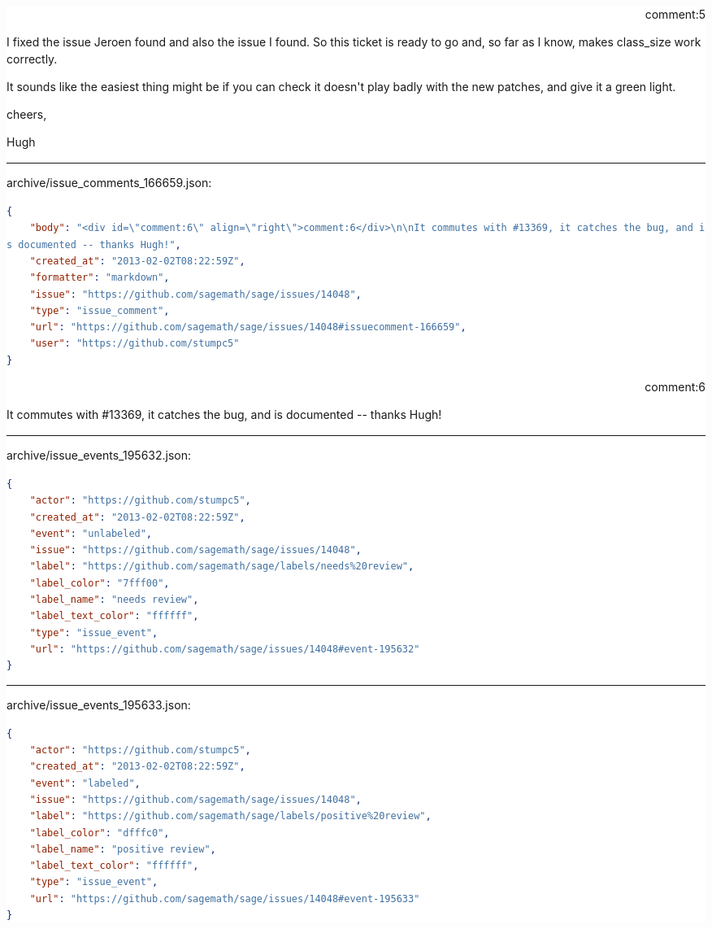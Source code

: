 <div id="comment:5" align="right">comment:5</div>

I fixed the issue Jeroen found and also the issue I found.  So this ticket is ready to go and, so far as I know, makes class_size work correctly.  

It sounds like the easiest thing might be if you can check it doesn't play badly with the new patches, and give it a green light.  

cheers,

Hugh



---

archive/issue_comments_166659.json:
```json
{
    "body": "<div id=\"comment:6\" align=\"right\">comment:6</div>\n\nIt commutes with #13369, it catches the bug, and is documented -- thanks Hugh!",
    "created_at": "2013-02-02T08:22:59Z",
    "formatter": "markdown",
    "issue": "https://github.com/sagemath/sage/issues/14048",
    "type": "issue_comment",
    "url": "https://github.com/sagemath/sage/issues/14048#issuecomment-166659",
    "user": "https://github.com/stumpc5"
}
```

<div id="comment:6" align="right">comment:6</div>

It commutes with #13369, it catches the bug, and is documented -- thanks Hugh!



---

archive/issue_events_195632.json:
```json
{
    "actor": "https://github.com/stumpc5",
    "created_at": "2013-02-02T08:22:59Z",
    "event": "unlabeled",
    "issue": "https://github.com/sagemath/sage/issues/14048",
    "label": "https://github.com/sagemath/sage/labels/needs%20review",
    "label_color": "7fff00",
    "label_name": "needs review",
    "label_text_color": "ffffff",
    "type": "issue_event",
    "url": "https://github.com/sagemath/sage/issues/14048#event-195632"
}
```



---

archive/issue_events_195633.json:
```json
{
    "actor": "https://github.com/stumpc5",
    "created_at": "2013-02-02T08:22:59Z",
    "event": "labeled",
    "issue": "https://github.com/sagemath/sage/issues/14048",
    "label": "https://github.com/sagemath/sage/labels/positive%20review",
    "label_color": "dfffc0",
    "label_name": "positive review",
    "label_text_color": "ffffff",
    "type": "issue_event",
    "url": "https://github.com/sagemath/sage/issues/14048#event-195633"
}
```